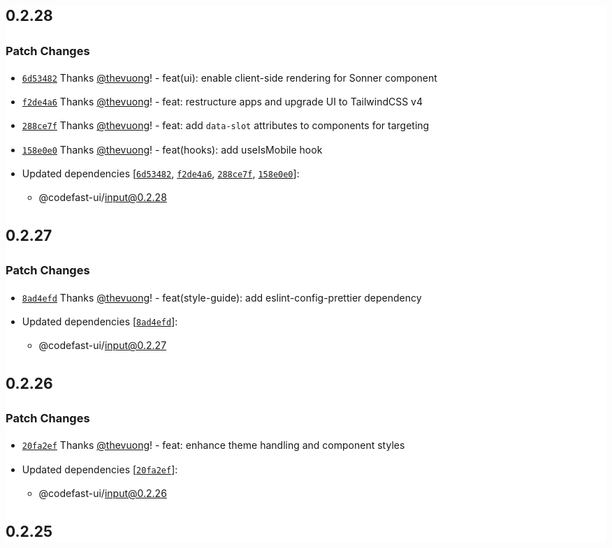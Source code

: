 ## 0.2.28

### Patch Changes

- [`6d53482`](https://github.com/codefastlabs/codefast/commit/6d5348215986b4a9850e8e8078d3bcfd2d754a6e) Thanks [@thevuong](https://github.com/thevuong)! - feat(ui): enable client-side rendering for Sonner component

- [`f2de4a6`](https://github.com/codefastlabs/codefast/commit/f2de4a6711d83ba47e37c2f7103c8ec3e481ce85) Thanks [@thevuong](https://github.com/thevuong)! - feat: restructure apps and upgrade UI to TailwindCSS v4

- [`288ce7f`](https://github.com/codefastlabs/codefast/commit/288ce7fa35c1e591b1f36484cc041111edaaceae) Thanks [@thevuong](https://github.com/thevuong)! - feat: add `data-slot` attributes to components for targeting

- [`158e0e0`](https://github.com/codefastlabs/codefast/commit/158e0e07e4e3885c784c7d0435d2051558e9a45a) Thanks [@thevuong](https://github.com/thevuong)! - feat(hooks): add useIsMobile hook

- Updated dependencies [[`6d53482`](https://github.com/codefastlabs/codefast/commit/6d5348215986b4a9850e8e8078d3bcfd2d754a6e), [`f2de4a6`](https://github.com/codefastlabs/codefast/commit/f2de4a6711d83ba47e37c2f7103c8ec3e481ce85), [`288ce7f`](https://github.com/codefastlabs/codefast/commit/288ce7fa35c1e591b1f36484cc041111edaaceae), [`158e0e0`](https://github.com/codefastlabs/codefast/commit/158e0e07e4e3885c784c7d0435d2051558e9a45a)]:
  - @codefast-ui/input@0.2.28

## 0.2.27

### Patch Changes

- [`8ad4efd`](https://github.com/codefastlabs/codefast/commit/8ad4efd676847c29f0ba8e1810bd1daea1aafcbe) Thanks [@thevuong](https://github.com/thevuong)! - feat(style-guide): add eslint-config-prettier dependency

- Updated dependencies [[`8ad4efd`](https://github.com/codefastlabs/codefast/commit/8ad4efd676847c29f0ba8e1810bd1daea1aafcbe)]:
  - @codefast-ui/input@0.2.27

## 0.2.26

### Patch Changes

- [`20fa2ef`](https://github.com/codefastlabs/codefast/commit/20fa2efc3460f70bcf2f0d420b494b45777f85dc) Thanks [@thevuong](https://github.com/thevuong)! - feat: enhance theme handling and component styles

- Updated dependencies [[`20fa2ef`](https://github.com/codefastlabs/codefast/commit/20fa2efc3460f70bcf2f0d420b494b45777f85dc)]:
  - @codefast-ui/input@0.2.26

## 0.2.25

